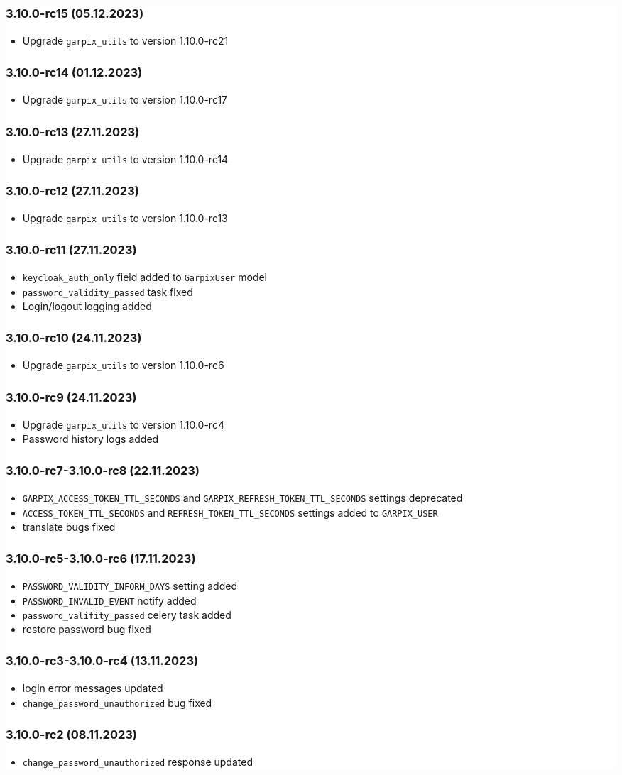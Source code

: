 ### 3.10.0-rc15 (05.12.2023)

- Upgrade `garpix_utils` to version 1.10.0-rc21

### 3.10.0-rc14 (01.12.2023)

- Upgrade `garpix_utils` to version 1.10.0-rc17

### 3.10.0-rc13 (27.11.2023)

- Upgrade `garpix_utils` to version 1.10.0-rc14

### 3.10.0-rc12 (27.11.2023)

- Upgrade `garpix_utils` to version 1.10.0-rc13

### 3.10.0-rc11 (27.11.2023)

- `keycloak_auth_only` field added to `GarpixUser` model
- `password_validity_passed` task fixed
- Login/logout logging added

### 3.10.0-rc10 (24.11.2023)

- Upgrade `garpix_utils` to version 1.10.0-rc6

### 3.10.0-rc9 (24.11.2023)

- Upgrade `garpix_utils` to version 1.10.0-rc4
- Password history logs added

### 3.10.0-rc7-3.10.0-rc8 (22.11.2023)

- `GARPIX_ACCESS_TOKEN_TTL_SECONDS` and `GARPIX_REFRESH_TOKEN_TTL_SECONDS` settings deprecated
- `ACCESS_TOKEN_TTL_SECONDS` and `REFRESH_TOKEN_TTL_SECONDS` settings added to `GARPIX_USER`
- translate bugs fixed

### 3.10.0-rc5-3.10.0-rc6 (17.11.2023)

- `PASSWORD_VALIDITY_INFORM_DAYS` setting added
- `PASSWORD_INVALID_EVENT` notify added
- `password_valifity_passed` celery task added
- restore password bug fixed

### 3.10.0-rc3-3.10.0-rc4 (13.11.2023)

- login error messages updated
- `change_password_unauthorized` bug fixed

### 3.10.0-rc2 (08.11.2023)

- `change_password_unauthorized` response updated
